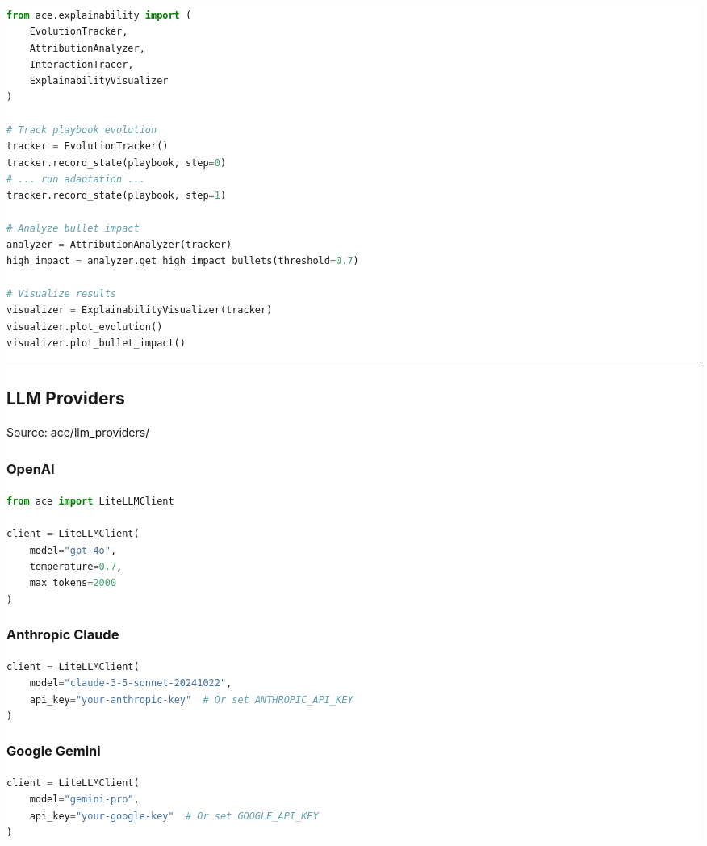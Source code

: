 ```python
from ace.explainability import (
    EvolutionTracker,
    AttributionAnalyzer,
    InteractionTracer,
    ExplainabilityVisualizer
)

# Track playbook evolution
tracker = EvolutionTracker()
tracker.record_state(playbook, step=0)
# ... run adaptation ...
tracker.record_state(playbook, step=1)

# Analyze bullet impact
analyzer = AttributionAnalyzer(tracker)
high_impact = analyzer.get_high_impact_bullets(threshold=0.7)

# Visualize results
visualizer = ExplainabilityVisualizer(tracker)
visualizer.plot_evolution()
visualizer.plot_bullet_impact()
```

---

## LLM Providers
Source: ace/llm_providers/

### OpenAI
```python
from ace import LiteLLMClient

client = LiteLLMClient(
    model="gpt-4o",
    temperature=0.7,
    max_tokens=2000
)
```

### Anthropic Claude
```python
client = LiteLLMClient(
    model="claude-3-5-sonnet-20241022",
    api_key="your-anthropic-key"  # Or set ANTHROPIC_API_KEY
)
```

### Google Gemini
```python
client = LiteLLMClient(
    model="gemini-pro",
    api_key="your-google-key"  # Or set GOOGLE_API_KEY
)
```
